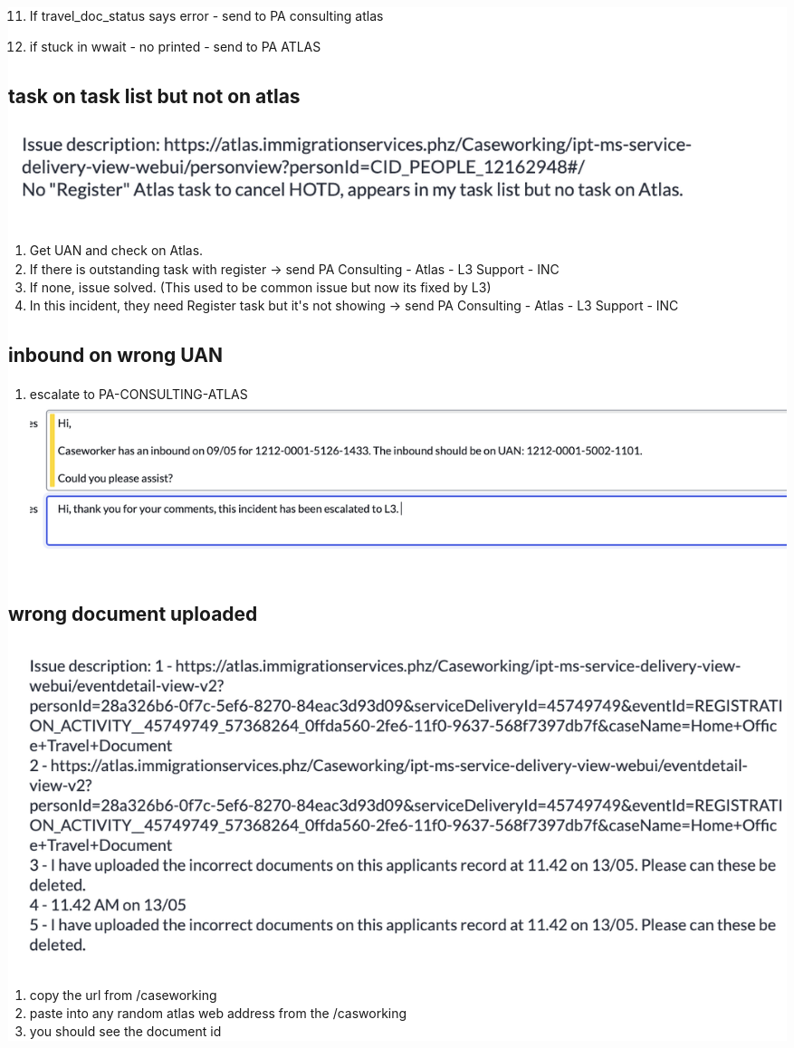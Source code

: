11. If travel_doc_status says error - send to PA consulting atlas

12. if stuck in wwait - no printed - send to PA ATLAS

## task on task list but not on atlas
![alt text](image-17.png)
1. Get UAN and check on Atlas.
2. If there is outstanding task with register -> send PA Consulting - Atlas - L3 Support - INC
3. If none, issue solved. (This used to be common issue but now its fixed by L3)
4. In this incident, they need Register task but it's not showing -> send PA Consulting - Atlas - L3 Support - INC 

## inbound on wrong UAN
1. escalate to PA-CONSULTING-ATLAS
![alt text](image-18.png)

## wrong document uploaded
![alt text](image-21.png)
1. copy the url from /caseworking
2. paste into any random atlas web address from the /casworking 
3. you should see the document id